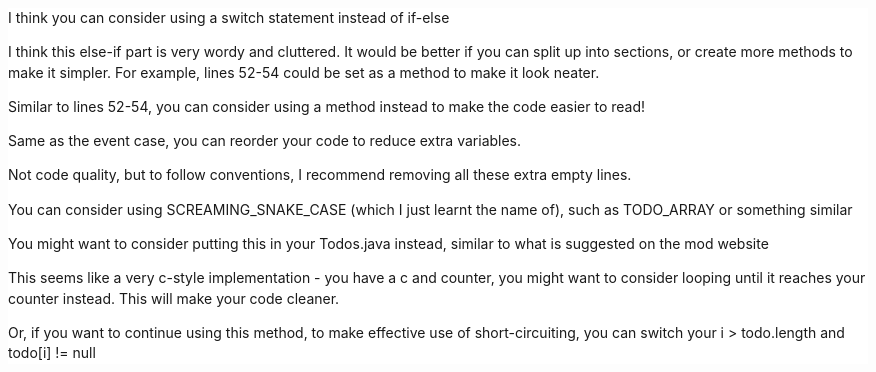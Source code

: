 <panel  header="**7 :fas-comment:**" popup-url="https://github.com/nus-cs2113-AY2223S2/ip/pull/162#discussion_r1094080312" expanded>

I think you can consider using a switch statement instead of if-else 
</panel>

<panel  header="**8 :fas-comment:**" popup-url="https://github.com/nus-cs2113-AY2223S2/ip/pull/162#discussion_r1094082639" expanded>

I think this else-if part is very wordy and cluttered. It would be better if you can split up into sections, or create more methods to make it simpler. For example, lines 52-54 could be set as a method to make it look neater.
</panel>

<panel  header="**9 :fas-comment:**" popup-url="https://github.com/nus-cs2113-AY2223S2/ip/pull/162#discussion_r1094083550" expanded>

Similar to lines 52-54, you can consider using a method instead to make the code easier to read!
</panel>

<panel  header="**10 :fas-comment:**" popup-url="https://github.com/nus-cs2113-AY2223S2/ip/pull/162#discussion_r1094085141" expanded>

Same as the event case, you can reorder your code to reduce extra variables.
</panel>

<panel  header="**11 :fas-comment:**" popup-url="https://github.com/nus-cs2113-AY2223S2/ip/pull/162#discussion_r1094085814" expanded>

Not code quality, but to follow conventions, I recommend removing all these extra empty lines.
</panel>

<panel  header="**12 :fas-comment:**" popup-url="https://github.com/nus-cs2113-AY2223S2/ip/pull/162#discussion_r1094090489" expanded>

You can consider using SCREAMING_SNAKE_CASE (which I just learnt the name of), such as TODO_ARRAY or something similar
</panel>

<panel  header="**13 :fas-comment:**" popup-url="https://github.com/nus-cs2113-AY2223S2/ip/pull/162#discussion_r1094092148" expanded>

You might want to consider putting this in your Todos.java instead, similar to what is suggested on the mod website
</panel>

<panel  header="**14 :fas-comment:**" popup-url="https://github.com/nus-cs2113-AY2223S2/ip/pull/162#discussion_r1094097993" expanded>

This seems like a very c-style implementation - you have a c and counter, you might want to consider looping until it reaches your counter instead. This will make your code cleaner.



Or, if you want to continue using this method, to make effective use of short-circuiting, you can switch your i &gt; todo.length and todo[i] != null
</panel>

<panel  header="**15 :fas-comment:**" popup-url="https://github.com/nus-cs2113-AY2223S2/ip/pull/162#discussion_r1094098260" expanded>
